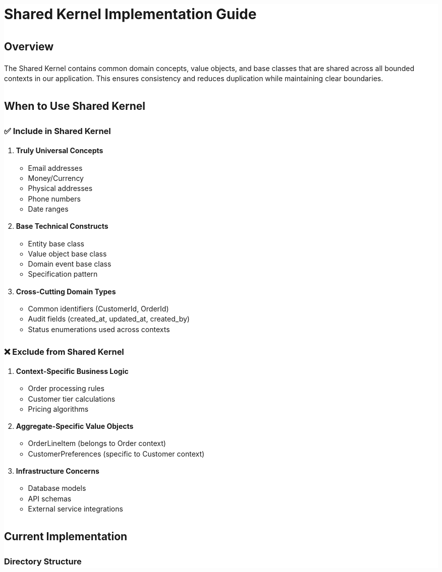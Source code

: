 # Shared Kernel Implementation Guide

## Overview

The Shared Kernel contains common domain concepts, value objects, and base classes that are shared across all bounded contexts in our application. This ensures consistency and reduces duplication while maintaining clear boundaries.

## When to Use Shared Kernel

### ✅ Include in Shared Kernel

1. **Truly Universal Concepts**
   - Email addresses
   - Money/Currency
   - Physical addresses
   - Phone numbers
   - Date ranges

2. **Base Technical Constructs**
   - Entity base class
   - Value object base class
   - Domain event base class
   - Specification pattern

3. **Cross-Cutting Domain Types**
   - Common identifiers (CustomerId, OrderId)
   - Audit fields (created_at, updated_at, created_by)
   - Status enumerations used across contexts

### ❌ Exclude from Shared Kernel

1. **Context-Specific Business Logic**
   - Order processing rules
   - Customer tier calculations
   - Pricing algorithms

2. **Aggregate-Specific Value Objects**
   - OrderLineItem (belongs to Order context)
   - CustomerPreferences (specific to Customer context)

3. **Infrastructure Concerns**
   - Database models
   - API schemas
   - External service integrations

## Current Implementation

### Directory Structure
